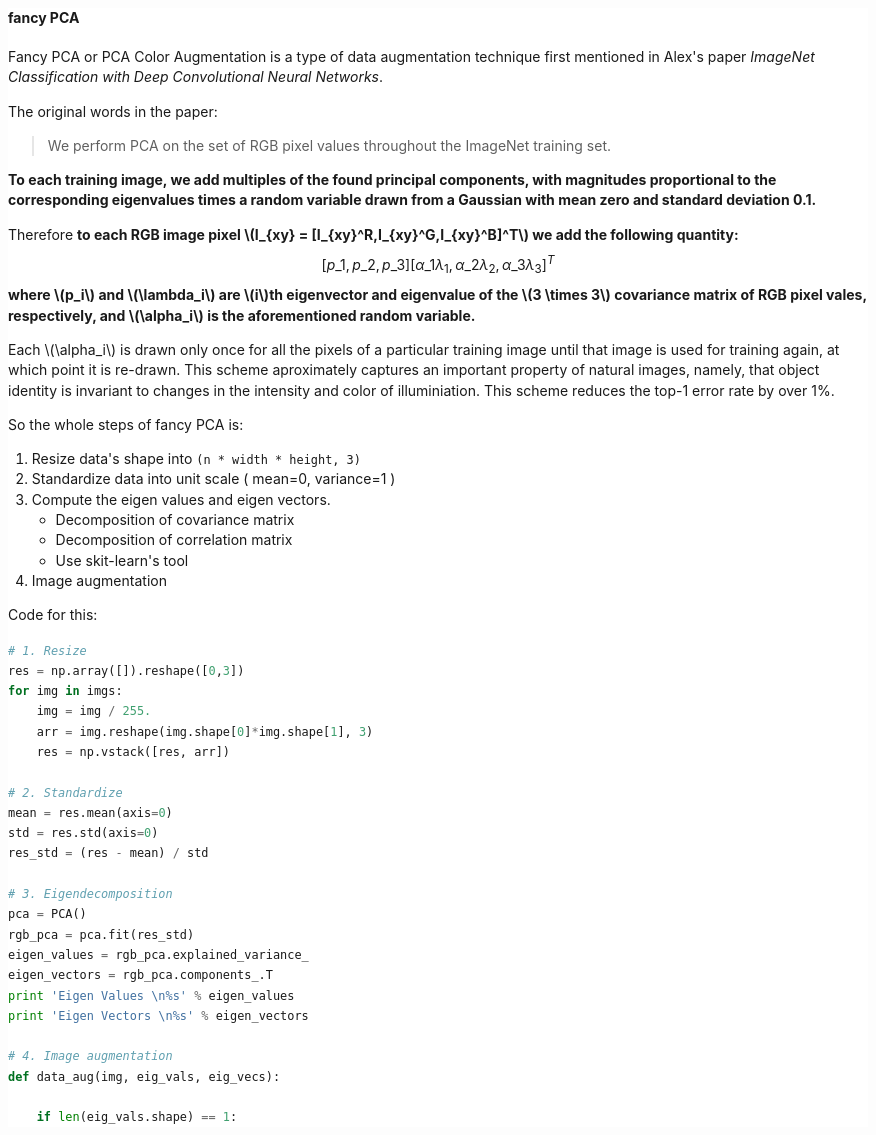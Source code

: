 #### fancy PCA

Fancy PCA or PCA Color Augmentation is a type of data augmentation technique
first mentioned in Alex's paper *ImageNet Classification with Deep Convolutional Neural Networks*.

The original words in the paper:

>We perform PCA on the set of RGB pixel values throughout the ImageNet training set.
>
**To each training image, we add multiples of the found principal components,
with magnitudes proportional to the corresponding eigenvalues times a random variable
drawn from a Gaussian with mean zero and standard deviation 0.1.**
>
Therefore **to each RGB image pixel \\(I\_{xy} = [I\_{xy}^R,I\_{xy}^G,I\_{xy}^B]^T\\)
we add the following quantity:**
$$
[p\_1,p\_2,p\_3][\alpha\_1 \lambda_1 , \alpha\_2 \lambda_2 , \alpha\_3 \lambda_3]^T
$$
**where \\(p_i\\) and \\(\lambda_i\\) are
\\(i\\)th eigenvector and eigenvalue of the \\(3 \times 3\\) covariance matrix of RGB pixel vales,
respectively, and \\(\alpha_i\\) is the aforementioned random variable.**
>
Each \\(\alpha_i\\) is drawn only once for all the pixels of a particular training image
until that image is used for training again,
at which point it is re-drawn. This scheme aproximately captures an important property of natural images,
namely, that object identity is invariant to changes in the intensity and color of illuminiation.
This scheme reduces the top-1 error rate by over 1%.

So the whole steps of fancy PCA is:

1. Resize data's shape into `(n * width * height, 3)`
1. Standardize data into unit scale ( mean=0, variance=1 )
1. Compute the eigen values and eigen vectors.
    - Decomposition of covariance matrix
    - Decomposition of correlation matrix
    - Use skit-learn's tool
1. Image augmentation

Code for this:

``` py
# 1. Resize
res = np.array([]).reshape([0,3])
for img in imgs:
    img = img / 255.
    arr = img.reshape(img.shape[0]*img.shape[1], 3)
    res = np.vstack([res, arr])

# 2. Standardize
mean = res.mean(axis=0)
std = res.std(axis=0)
res_std = (res - mean) / std

# 3. Eigendecomposition
pca = PCA()
rgb_pca = pca.fit(res_std)
eigen_values = rgb_pca.explained_variance_
eigen_vectors = rgb_pca.components_.T
print 'Eigen Values \n%s' % eigen_values
print 'Eigen Vectors \n%s' % eigen_vectors

# 4. Image augmentation
def data_aug(img, eig_vals, eig_vecs):

    if len(eig_vals.shape) == 1:
```